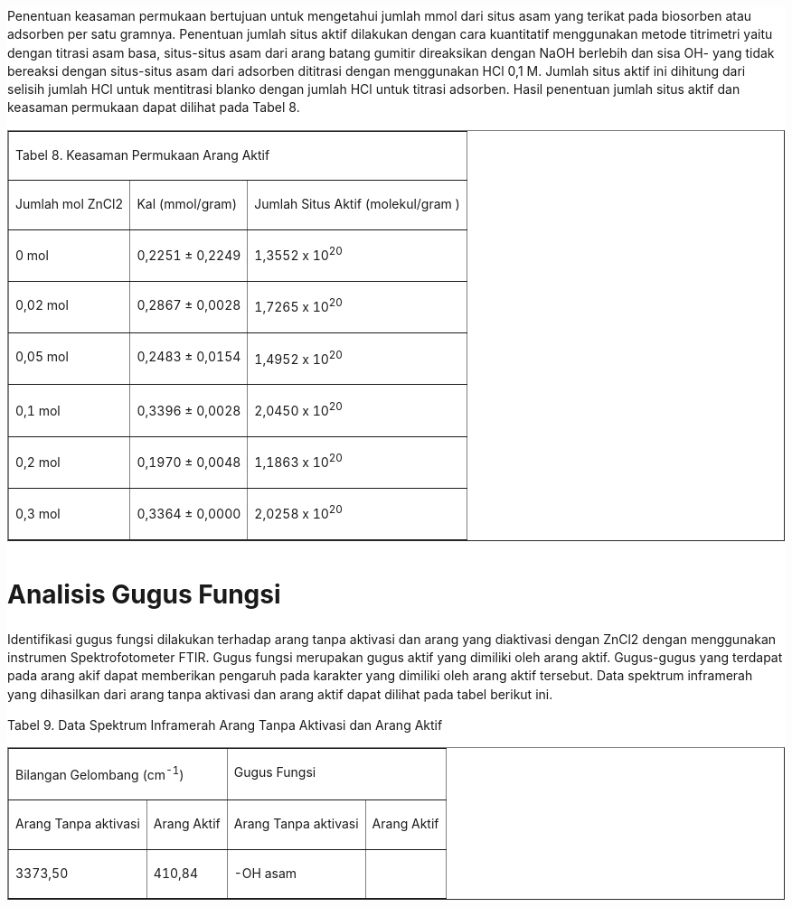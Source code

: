<p><span class="font3">Penentuan keasaman permukaan bertujuan untuk mengetahui jumlah mmol dari situs asam yang terikat pada biosorben atau adsorben per satu gramnya. Penentuan jumlah situs aktif dilakukan dengan cara kuantitatif menggunakan metode titrimetri yaitu dengan titrasi asam basa, situs-situs asam dari arang batang gumitir direaksikan dengan NaOH berlebih dan sisa OH- yang tidak bereaksi dengan situs-situs asam dari adsorben dititrasi dengan menggunakan HCl 0,1 M. Jumlah situs aktif ini dihitung dari selisih jumlah HCl untuk mentitrasi blanko dengan jumlah HCl untuk titrasi adsorben. Hasil penentuan jumlah situs aktif dan keasaman permukaan dapat dilihat pada Tabel 8.</span></p>
<table border="1">
<tr><td colspan="3" style="vertical-align:bottom;">
<p><span class="font3">Tabel 8. Keasaman Permukaan Arang Aktif</span></p></td></tr>
<tr><td style="vertical-align:top;">
<p><span class="font3">Jumlah mol ZnCl</span><span class="font0">2</span></p></td><td style="vertical-align:top;">
<p><span class="font3">Kal (mmol/gram)</span></p></td><td style="vertical-align:bottom;">
<p><span class="font3">Jumlah Situs Aktif (molekul/gram )</span></p></td></tr>
<tr><td style="vertical-align:bottom;">
<p><span class="font3">0 mol</span></p></td><td style="vertical-align:bottom;">
<p><span class="font3">0,2251 ± 0,2249</span></p></td><td style="vertical-align:bottom;">
<p><span class="font3">1,3552 x 10<sup>20</sup></span></p></td></tr>
<tr><td style="vertical-align:top;">
<p><span class="font3">0,02 mol</span></p></td><td style="vertical-align:top;">
<p><span class="font3">0,2867 ± 0,0028</span></p></td><td style="vertical-align:top;">
<p><span class="font3">1,7265 x 10<sup>20</sup></span></p></td></tr>
<tr><td style="vertical-align:top;">
<p><span class="font3">0,05 mol</span></p></td><td style="vertical-align:top;">
<p><span class="font3">0,2483 ± 0,0154</span></p></td><td style="vertical-align:top;">
<p><span class="font3">1,4952 x 10<sup>20</sup></span></p></td></tr>
<tr><td style="vertical-align:bottom;">
<p><span class="font3">0,1 mol</span></p></td><td style="vertical-align:bottom;">
<p><span class="font3">0,3396 ± 0,0028</span></p></td><td style="vertical-align:bottom;">
<p><span class="font3">2,0450 x 10<sup>20</sup></span></p></td></tr>
<tr><td style="vertical-align:bottom;">
<p><span class="font3">0,2 mol</span></p></td><td style="vertical-align:bottom;">
<p><span class="font3">0,1970 ± 0,0048</span></p></td><td style="vertical-align:bottom;">
<p><span class="font3">1,1863 x 10<sup>20</sup></span></p></td></tr>
<tr><td style="vertical-align:bottom;">
<p><span class="font3">0,3 mol</span></p></td><td style="vertical-align:bottom;">
<p><span class="font3">0,3364 ± 0,0000</span></p></td><td style="vertical-align:bottom;">
<p><span class="font3">2,0258 x 10<sup>20</sup></span></p></td></tr>
</table>
<h1><a name="bookmark51"></a><span class="font3" style="font-weight:bold;"><a name="bookmark52"></a>Analisis Gugus Fungsi</span></h1>
<p><span class="font3">Identifikasi gugus fungsi dilakukan terhadap arang tanpa aktivasi dan arang yang diaktivasi dengan ZnCl</span><span class="font0">2 </span><span class="font3">dengan menggunakan instrumen Spektrofotometer FTIR. Gugus fungsi merupakan gugus aktif yang dimiliki oleh arang aktif. Gugus-gugus yang terdapat pada arang akif dapat memberikan pengaruh pada karakter yang dimiliki oleh arang aktif tersebut. Data spektrum inframerah yang dihasilkan dari arang tanpa aktivasi dan arang aktif dapat dilihat pada tabel berikut ini.</span></p>
<p><span class="font3">Tabel 9. Data Spektrum Inframerah Arang Tanpa Aktivasi dan Arang Aktif</span></p>
<table border="1">
<tr><td colspan="2" style="vertical-align:bottom;">
<p><span class="font3">Bilangan Gelombang (cm<sup>-1</sup>)</span></p></td><td colspan="2" style="vertical-align:top;">
<p><span class="font3">Gugus Fungsi</span></p></td></tr>
<tr><td style="vertical-align:bottom;">
<p><span class="font3">Arang Tanpa aktivasi</span></p></td><td style="vertical-align:top;">
<p><span class="font3">Arang Aktif</span></p></td><td style="vertical-align:bottom;">
<p><span class="font3">Arang Tanpa aktivasi</span></p></td><td style="vertical-align:top;">
<p><span class="font3">Arang Aktif</span></p></td></tr>
<tr><td style="vertical-align:bottom;">
<p><span class="font3">3373,50</span></p></td><td style="vertical-align:bottom;">
<p><span class="font3">410,84</span></p></td><td style="vertical-align:bottom;">
<p><span class="font3">-OH asam</span></p></td><td style="vertical-align:bottom;">